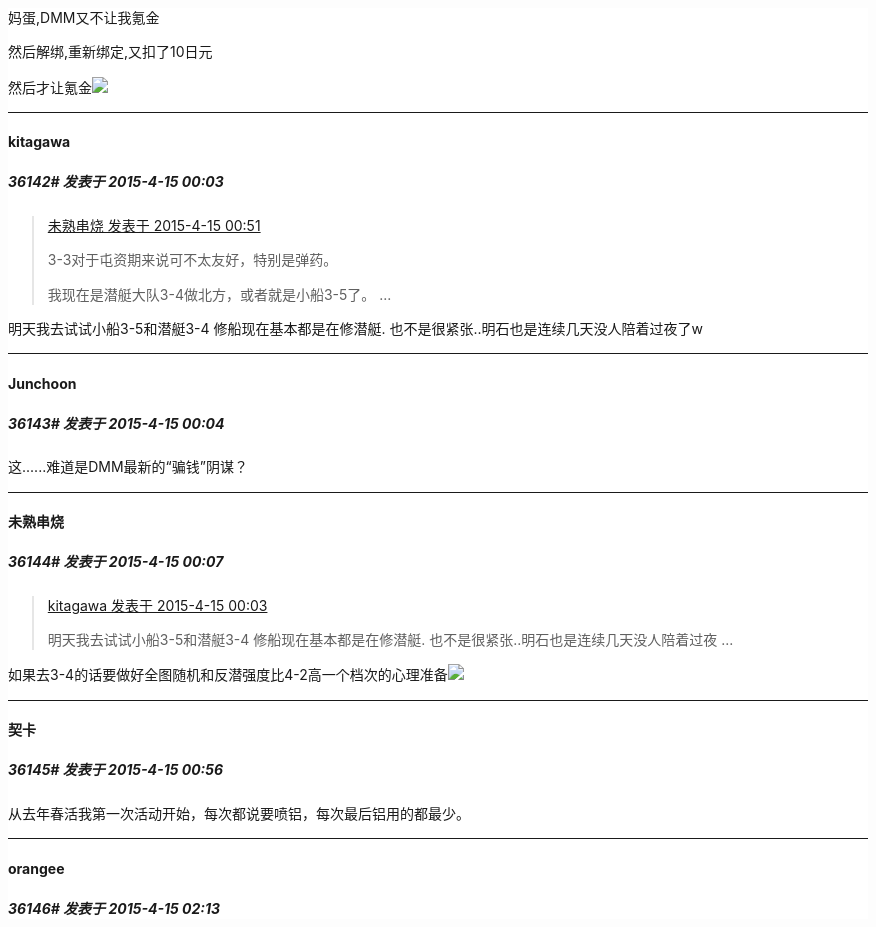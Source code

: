 
妈蛋,DMM又不让我氪金

然后解绑,重新绑定,又扣了10日元

然后才让氪金<img src="https://static.saraba1st.com/image/smiley/face/172.gif" referrerpolicy="no-referrer">


*****

####  kitagawa  
##### 36142#       发表于 2015-4-15 00:03


<blockquote><a href="httphttps://bbs.saraba1st.com/2b/forum.php?mod=redirect&amp;goto=findpost&amp;pid=28668053&amp;ptid=930880" target="_blank">未熟串烧 发表于 2015-4-15 00:51</a>

3-3对于屯资期来说可不太友好，特别是弹药。

我现在是潜艇大队3-4做北方，或者就是小船3-5了。 ...</blockquote>
明天我去试试小船3-5和潜艇3-4 修船现在基本都是在修潜艇. 也不是很紧张..明石也是连续几天没人陪着过夜了w


*****

####  Junchoon  
##### 36143#       发表于 2015-4-15 00:04


这......难道是DMM最新的“骗钱”阴谋？


*****

####  未熟串烧  
##### 36144#       发表于 2015-4-15 00:07


<blockquote><a href="httphttps://bbs.saraba1st.com/2b/forum.php?mod=redirect&amp;goto=findpost&amp;pid=28668145&amp;ptid=930880" target="_blank">kitagawa 发表于 2015-4-15 00:03</a>

明天我去试试小船3-5和潜艇3-4 修船现在基本都是在修潜艇. 也不是很紧张..明石也是连续几天没人陪着过夜 ...</blockquote>
如果去3-4的话要做好全图随机和反潜强度比4-2高一个档次的心理准备<img src="https://static.saraba1st.com/image/smiley/face/05.gif" referrerpolicy="no-referrer">


*****

####  契卡  
##### 36145#       发表于 2015-4-15 00:56


从去年春活我第一次活动开始，每次都说要喷铝，每次最后铝用的都最少。


*****

####  orangee  
##### 36146#       发表于 2015-4-15 02:13
